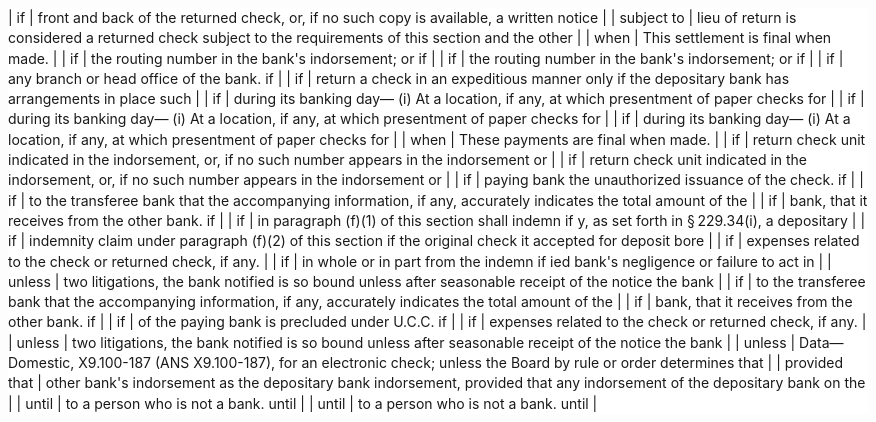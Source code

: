 | if             | front and back of the returned check, or, if no such copy is available, a written notice                                                                                        |
| subject to     | lieu of return is considered a returned check subject to the requirements of this section and the other                                                                         |
| when           | This settlement is final  when  made.                                                                                                                                           |
| if             | the routing number in the bank's indorsement; or if                                                                                                                             |
| if             | the routing number in the bank's indorsement; or if                                                                                                                             |
| if             | any branch or head office of the bank. if                                                                                                                                       |
| if             | return a check in an expeditious manner only if the depositary bank has arrangements in place such                                                                              |
| if             | during its banking day&#8212; (i) At a location, if any, at which presentment of paper checks for                                                                               |
| if             | during its banking day&#8212; (i) At a location, if any, at which presentment of paper checks for                                                                               |
| if             | during its banking day&#8212; (i) At a location, if any, at which presentment of paper checks for                                                                               |
| when           | These payments are final  when  made.                                                                                                                                           |
| if             | return check unit indicated in the indorsement, or, if  no such number appears in the indorsement or                                                                            |
| if             | return check unit indicated in the indorsement, or, if  no such number appears in the indorsement or                                                                            |
| if             | paying bank the unauthorized issuance of the check. if                                                                                                                          |
| if             | to the transferee bank that the accompanying information, if any, accurately indicates the total amount of the                                                                  |
| if             | bank, that it receives from the other bank. if                                                                                                                                  |
| if             | in paragraph (f)(1) of this section shall indemn if y, as set forth in &#167;&#8201;229.34(i), a depositary                                                                     |
| if             | indemnity claim under paragraph (f)(2) of this section if the original check it accepted for deposit bore                                                                       |
| if             | expenses related to the check or returned check, if  any.                                                                                                                       |
| if             | in whole or in part from the indemn if ied bank's negligence or failure to act in                                                                                               |
| unless         | two litigations, the bank notified is so bound unless after seasonable receipt of the notice the bank                                                                           |
| if             | to the transferee bank that the accompanying information, if any, accurately indicates the total amount of the                                                                  |
| if             | bank, that it receives from the other bank. if                                                                                                                                  |
| if             | of the paying bank is precluded under U.C.C. if                                                                                                                                 |
| if             | expenses related to the check or returned check, if  any.                                                                                                                       |
| unless         | two litigations, the bank notified is so bound unless after seasonable receipt of the notice the bank                                                                           |
| unless         | Data&#8212;Domestic, X9.100-187 (ANS X9.100-187), for an electronic check; unless the Board by rule or order determines that                                                    |
| provided that  | other bank's indorsement as the depositary bank indorsement, provided that any indorsement of the depositary bank on the                                                        |
| until          | to a person who is not a bank. until                                                                                                                                            |
| until          | to a person who is not a bank. until                                                                                                                                            |